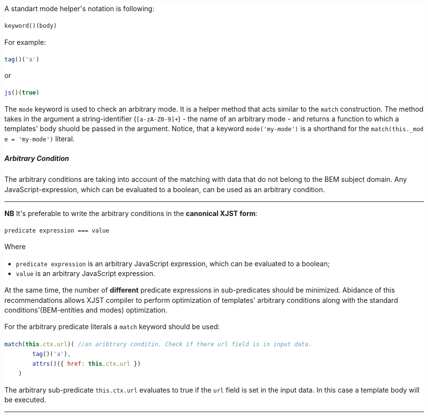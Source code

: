 A standart mode helper's notation is following:

```
keyword()(body)
```

For example:

```js
tag()('a')
```
or

```js
js()(true)
```

The `mode` keyword is used to check an arbitrary mode. It is a helper method that acts similar to the `match` construction.
The method takes in the argument a string-identifier (`[a-zA-Z0-9]+`) - the name of an arbitrary mode - and returns a function to which a templates' body shuold be passed in the  argument. Notice, that a keyword `mode('my-mode')` is a shorthand for the `match(this._mode = 'my-mode')` literal.


<a name="random_condition"></a>

##### Arbitrary Condition

The arbitrary conditions are taking into account of the matching with data that do not belong to the BEM subject domain.
Any JavaScript-expression, which can be evaluated to a boolean, can be used as an arbitrary condition.

***
**NB** It's preferable to write the arbitrary conditions in the <a name="xjst-canonical"></a> **canonical XJST form**:

```
predicate expression === value
```

Where
* `predicate expression` is an arbitrary JavaScript expression, which can be evaluated to a boolean;
* `value` is an arbitrary JavaScript expression.

At the same time, the number of **different** predicate expressions in sub-predicates should be minimized.
Abidance of this recommendations allows XJST compiler to perform optimization of templates' arbitrary conditions along with the standard conditions'(BEM-entities and modes) optimization.


For the arbitrary predicate literals a `match` keyword should be used:

```js
match(this.ctx.url)( //an aribtrary conditin. Check if there url field is in input data.
        tag()('a'),
        attrs()({ href: this.ctx.url })
    )
```
The arbitrary sub-predicate `this.ctx.url` evaluates to true if the `url` field is set in the input data. In this case a template body will be executed.
***
